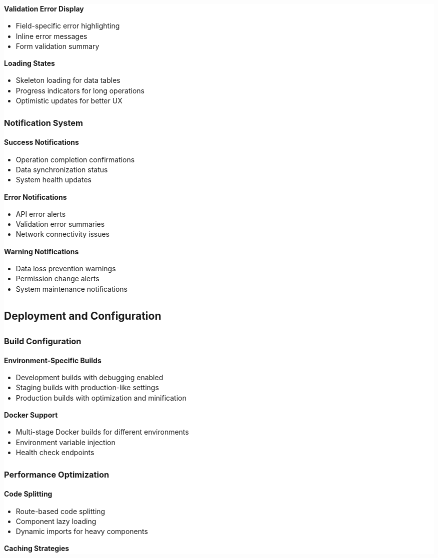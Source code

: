 **Validation Error Display**

- Field-specific error highlighting
- Inline error messages
- Form validation summary

**Loading States**

- Skeleton loading for data tables
- Progress indicators for long operations
- Optimistic updates for better UX

### Notification System

**Success Notifications**

- Operation completion confirmations
- Data synchronization status
- System health updates

**Error Notifications**

- API error alerts
- Validation error summaries
- Network connectivity issues

**Warning Notifications**

- Data loss prevention warnings
- Permission change alerts
- System maintenance notifications

## Deployment and Configuration

### Build Configuration

**Environment-Specific Builds**

- Development builds with debugging enabled
- Staging builds with production-like settings
- Production builds with optimization and minification

**Docker Support**

- Multi-stage Docker builds for different environments
- Environment variable injection
- Health check endpoints

### Performance Optimization

**Code Splitting**

- Route-based code splitting
- Component lazy loading
- Dynamic imports for heavy components

**Caching Strategies**

